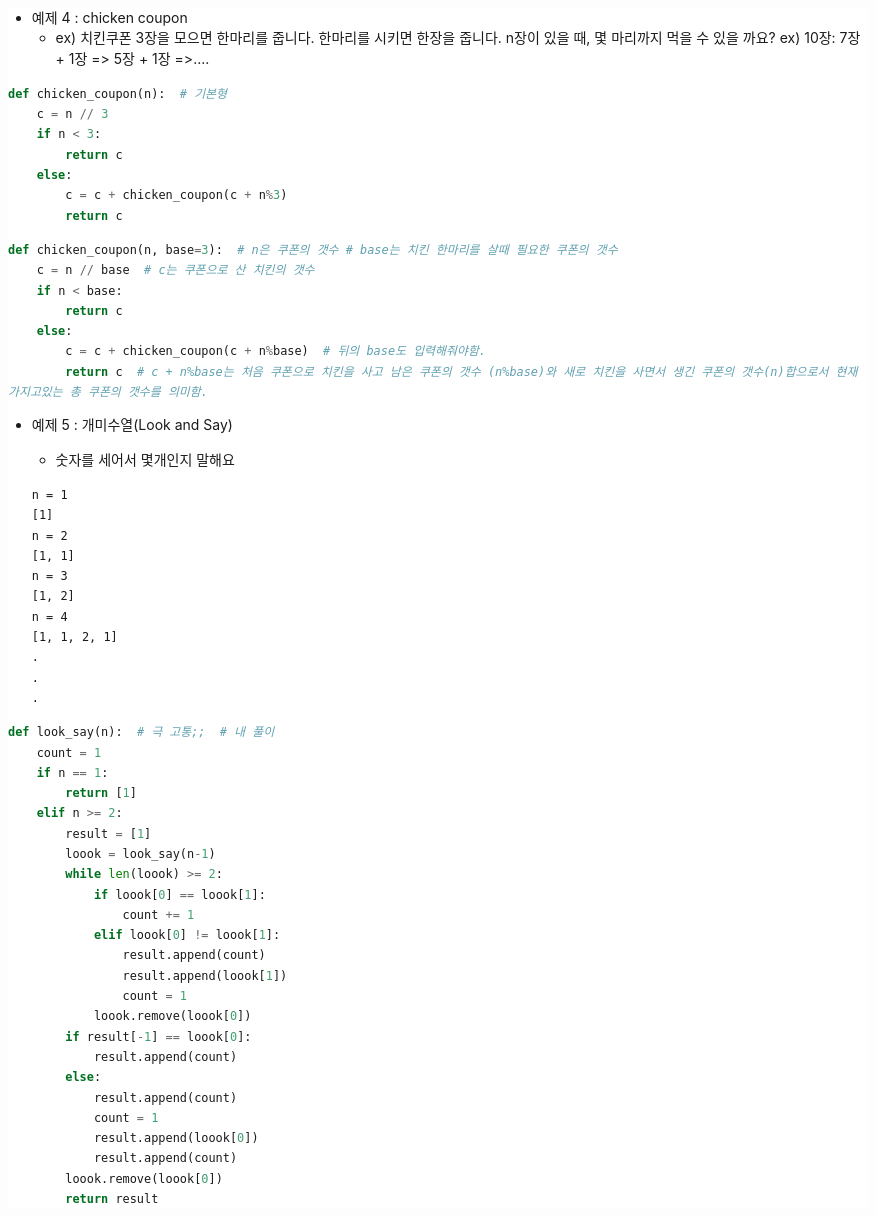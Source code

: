 - 예제 4 : chicken coupon
  - ex) 치킨쿠폰 3장을 모으면 한마리를 줍니다. 한마리를 시키면 한장을 줍니다. n장이 있을 때, 몇 마리까지 먹을 수 있을 까요? ex) 10장: 7장 + 1장 => 5장 + 1장 =>....

```python
def chicken_coupon(n):  # 기본형
    c = n // 3
    if n < 3:
        return c
    else:
        c = c + chicken_coupon(c + n%3)
        return c
```

```python
def chicken_coupon(n, base=3):  # n은 쿠폰의 갯수 # base는 치킨 한마리를 살때 필요한 쿠폰의 갯수
    c = n // base  # c는 쿠폰으로 산 치킨의 갯수
    if n < base:
        return c
    else:
        c = c + chicken_coupon(c + n%base)  # 뒤의 base도 입력해줘야함.
        return c  # c + n%base는 처음 쿠폰으로 치킨을 사고 남은 쿠폰의 갯수 (n%base)와 새로 치킨을 사면서 생긴 쿠폰의 갯수(n)합으로서 현재 가지고있는 총 쿠폰의 갯수를 의미함.
```

- 예제 5 : 개미수열(Look and Say)

  - 숫자를 세어서 몇개인지 말해요

  ```
  n = 1
  [1]
  n = 2
  [1, 1]
  n = 3
  [1, 2]
  n = 4
  [1, 1, 2, 1]
  .
  .
  .
  ```

```python
def look_say(n):  # 극 고통;;  # 내 풀이
    count = 1
    if n == 1:
        return [1]
    elif n >= 2:
        result = [1]
        loook = look_say(n-1)
        while len(loook) >= 2:
            if loook[0] == loook[1]:
                count += 1
            elif loook[0] != loook[1]:
                result.append(count)
                result.append(loook[1])
                count = 1
            loook.remove(loook[0])
        if result[-1] == loook[0]:
            result.append(count)
        else:
            result.append(count)
            count = 1
            result.append(loook[0])
            result.append(count)
        loook.remove(loook[0])
        return result
```